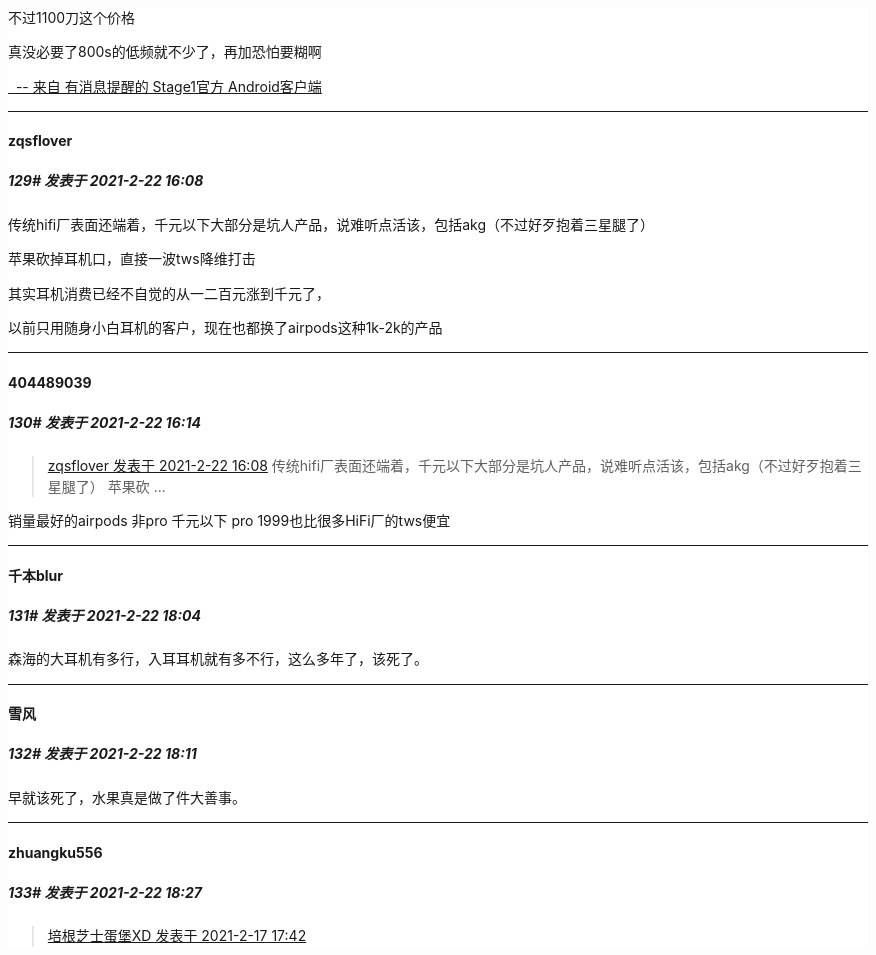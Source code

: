 不过1100刀这个价格

真没必要了</blockquote>800s的低频就不少了，再加恐怕要糊啊

[  -- 来自 有消息提醒的 Stage1官方 Android客户端](https://www.coolapk.com/apk/140634)


-----

####  zqsflover  
##### 129#       发表于 2021-2-22 16:08


传统hifi厂表面还端着，千元以下大部分是坑人产品，说难听点活该，包括akg（不过好歹抱着三星腿了）

苹果砍掉耳机口，直接一波tws降维打击

其实耳机消费已经不自觉的从一二百元涨到千元了，

以前只用随身小白耳机的客户，现在也都换了airpods这种1k-2k的产品


-----

####  404489039  
##### 130#       发表于 2021-2-22 16:14


<blockquote><a href="httphttps://bbs.saraba1st.com/2b/forum.php?mod=redirect&amp;goto=findpost&amp;pid=50406214&amp;ptid=1988200" target="_blank">zqsflover 发表于 2021-2-22 16:08</a>
 传统hifi厂表面还端着，千元以下大部分是坑人产品，说难听点活该，包括akg（不过好歹抱着三星腿了） 苹果砍 ...</blockquote>
销量最好的airpods 非pro 千元以下
pro 1999也比很多HiFi厂的tws便宜


-----

####  千本blur  
##### 131#       发表于 2021-2-22 18:04


森海的大耳机有多行，入耳耳机就有多不行，这么多年了，该死了。


-----

####  雪风  
##### 132#       发表于 2021-2-22 18:11


早就该死了，水果真是做了件大善事。


-----

####  zhuangku556  
##### 133#       发表于 2021-2-22 18:27


<blockquote><a href="httphttps://bbs.saraba1st.com/2b/forum.php?mod=redirect&amp;goto=findpost&amp;pid=50355833&amp;ptid=1988200" target="_blank">培根芝士蛋堡XD 发表于 2021-2-17 17:42</a>
